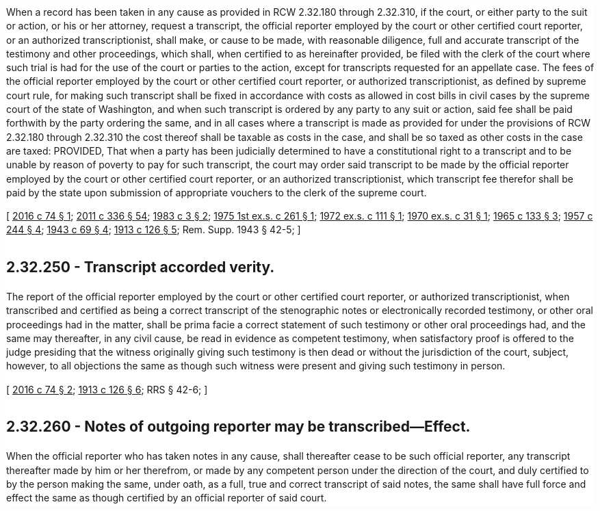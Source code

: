 When a record has been taken in any cause as provided in RCW 2.32.180 through 2.32.310, if the court, or either party to the suit or action, or his or her attorney, request a transcript, the official reporter employed by the court or other certified court reporter, or an authorized transcriptionist, shall make, or cause to be made, with reasonable diligence, full and accurate transcript of the testimony and other proceedings, which shall, when certified to as hereinafter provided, be filed with the clerk of the court where such trial is had for the use of the court or parties to the action, except for transcripts requested for an appellate case. The fees of the official reporter employed by the court or other certified court reporter, or authorized transcriptionist, as defined by supreme court rule, for making such transcript shall be fixed in accordance with costs as allowed in cost bills in civil cases by the supreme court of the state of Washington, and when such transcript is ordered by any party to any suit or action, said fee shall be paid forthwith by the party ordering the same, and in all cases where a transcript is made as provided for under the provisions of RCW 2.32.180 through 2.32.310 the cost thereof shall be taxable as costs in the case, and shall be so taxed as other costs in the case are taxed: PROVIDED, That when a party has been judicially determined to have a constitutional right to a transcript and to be unable by reason of poverty to pay for such transcript, the court may order said transcript to be made by the official reporter employed by the court or other certified court reporter, or an authorized transcriptionist, which transcript fee therefor shall be paid by the state upon submission of appropriate vouchers to the clerk of the supreme court.

\[ [2016 c 74 § 1](http://lawfilesext.leg.wa.gov/biennium/2015-16/Pdf/Bills/Session%20Laws/House/1111-S.SL.pdf?cite=2016%20c%2074%20§%201); [2011 c 336 § 54](http://lawfilesext.leg.wa.gov/biennium/2011-12/Pdf/Bills/Session%20Laws/Senate/5045.SL.pdf?cite=2011%20c%20336%20§%2054); [1983 c 3 § 2](http://leg.wa.gov/CodeReviser/documents/sessionlaw/1983c3.pdf?cite=1983%20c%203%20§%202); [1975 1st ex.s. c 261 § 1](http://leg.wa.gov/CodeReviser/documents/sessionlaw/1975ex1c261.pdf?cite=1975%201st%20ex.s.%20c%20261%20§%201); [1972 ex.s. c 111 § 1](http://leg.wa.gov/CodeReviser/documents/sessionlaw/1972ex1c111.pdf?cite=1972%20ex.s.%20c%20111%20§%201); [1970 ex.s. c 31 § 1](http://leg.wa.gov/CodeReviser/documents/sessionlaw/1970ex1c31.pdf?cite=1970%20ex.s.%20c%2031%20§%201); [1965 c 133 § 3](http://leg.wa.gov/CodeReviser/documents/sessionlaw/1965c133.pdf?cite=1965%20c%20133%20§%203); [1957 c 244 § 4](http://leg.wa.gov/CodeReviser/documents/sessionlaw/1957c244.pdf?cite=1957%20c%20244%20§%204); [1943 c 69 § 4](http://leg.wa.gov/CodeReviser/documents/sessionlaw/1943c69.pdf?cite=1943%20c%2069%20§%204); [1913 c 126 § 5](http://leg.wa.gov/CodeReviser/documents/sessionlaw/1913c126.pdf?cite=1913%20c%20126%20§%205); Rem. Supp. 1943 § 42-5; \]

## 2.32.250 - Transcript accorded verity.
The report of the official reporter employed by the court or other certified court reporter, or authorized transcriptionist, when transcribed and certified as being a correct transcript of the stenographic notes or electronically recorded testimony, or other oral proceedings had in the matter, shall be prima facie a correct statement of such testimony or other oral proceedings had, and the same may thereafter, in any civil cause, be read in evidence as competent testimony, when satisfactory proof is offered to the judge presiding that the witness originally giving such testimony is then dead or without the jurisdiction of the court, subject, however, to all objections the same as though such witness were present and giving such testimony in person.

\[ [2016 c 74 § 2](http://lawfilesext.leg.wa.gov/biennium/2015-16/Pdf/Bills/Session%20Laws/House/1111-S.SL.pdf?cite=2016%20c%2074%20§%202); [1913 c 126 § 6](http://leg.wa.gov/CodeReviser/documents/sessionlaw/1913c126.pdf?cite=1913%20c%20126%20§%206); RRS § 42-6; \]

## 2.32.260 - Notes of outgoing reporter may be transcribed—Effect.
When the official reporter who has taken notes in any cause, shall thereafter cease to be such official reporter, any transcript thereafter made by him or her therefrom, or made by any competent person under the direction of the court, and duly certified to by the person making the same, under oath, as a full, true and correct transcript of said notes, the same shall have full force and effect the same as though certified by an official reporter of said court.
